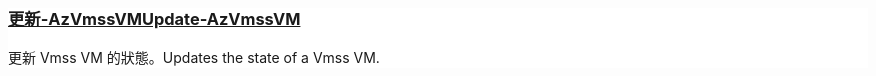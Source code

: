### [<span data-ttu-id="4e638-509">更新-AzVmssVM</span><span class="sxs-lookup"><span data-stu-id="4e638-509">Update-AzVmssVM</span></span>](Update-AzVmssVM.md)
<span data-ttu-id="4e638-510">更新 Vmss VM 的狀態。</span><span class="sxs-lookup"><span data-stu-id="4e638-510">Updates the state of a Vmss VM.</span></span>

